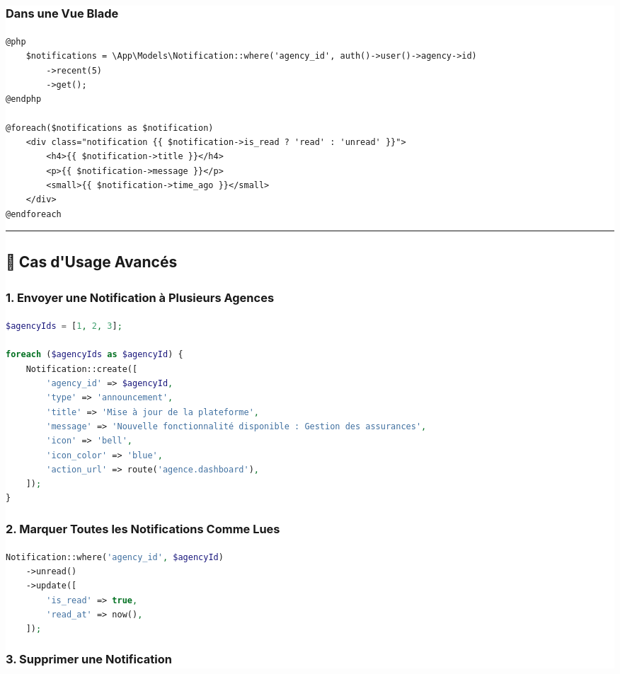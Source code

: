 ### Dans une Vue Blade

```blade
@php
    $notifications = \App\Models\Notification::where('agency_id', auth()->user()->agency->id)
        ->recent(5)
        ->get();
@endphp

@foreach($notifications as $notification)
    <div class="notification {{ $notification->is_read ? 'read' : 'unread' }}">
        <h4>{{ $notification->title }}</h4>
        <p>{{ $notification->message }}</p>
        <small>{{ $notification->time_ago }}</small>
    </div>
@endforeach
```

---

## 🎯 Cas d'Usage Avancés

### 1. Envoyer une Notification à Plusieurs Agences

```php
$agencyIds = [1, 2, 3];

foreach ($agencyIds as $agencyId) {
    Notification::create([
        'agency_id' => $agencyId,
        'type' => 'announcement',
        'title' => 'Mise à jour de la plateforme',
        'message' => 'Nouvelle fonctionnalité disponible : Gestion des assurances',
        'icon' => 'bell',
        'icon_color' => 'blue',
        'action_url' => route('agence.dashboard'),
    ]);
}
```

### 2. Marquer Toutes les Notifications Comme Lues

```php
Notification::where('agency_id', $agencyId)
    ->unread()
    ->update([
        'is_read' => true,
        'read_at' => now(),
    ]);
```

### 3. Supprimer une Notification

